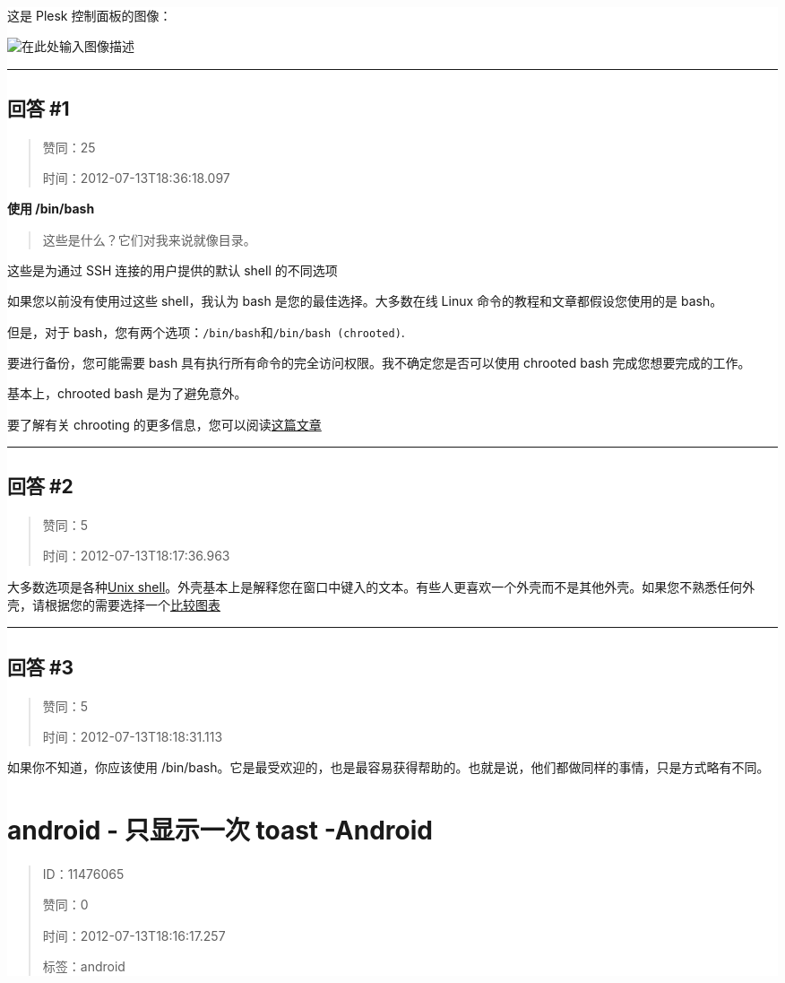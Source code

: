 这是 Plesk 控制面板的图像：

![在此处输入图像描述](../Images/2875cb32b40617893d9f488bb9d8d0b3.png)

* * *

## 回答 #1

> 赞同：25
> 
> 时间：2012-07-13T18:36:18.097

**使用 /bin/bash**

> 这些是什么？它们对我来说就像目录。

这些是为通过 SSH 连接的用户提供的默认 shell 的不同选项

如果您以前没有使用过这些 shell，我认为 bash 是您的最佳选择。大多数在线 Linux 命令的教程和文章都假设您使用的是 bash。

但是，对于 bash，您有两个选项：`/bin/bash`和`/bin/bash (chrooted)`.

要进行备份，您可能需要 bash 具有执行所有命令的完全访问权限。我不确定您是否可以使用 chrooted bash 完成您想要完成的工作。

基本上，chrooted bash 是为了避免意外。

要了解有关 chrooting 的更多信息，您可以阅读[这篇文章](https://www.debian.org/doc/manuals/securing-debian-manual/chroot-ssh-env.en.html)

* * *

## 回答 #2

> 赞同：5
> 
> 时间：2012-07-13T18:17:36.963

大多数选项是各种[Unix shell](http://en.wikipedia.org/wiki/Unix_shell)。外壳基本上是解释您在窗口中键入的文本。有些人更喜欢一个外壳而不是其他外壳。如果您不熟悉任何外壳，请根据您的需要选择一个[比较图表](http://en.wikipedia.org/wiki/Comparison_of_command_shells)

* * *

## 回答 #3

> 赞同：5
> 
> 时间：2012-07-13T18:18:31.113

如果你不知道，你应该使用 /bin/bash。它是最受欢迎的，也是最容易获得帮助的。也就是说，他们都做同样的事情，只是方式略有不同。

# android - 只显示一次 toast -Android

> ID：11476065
> 
> 赞同：0
> 
> 时间：2012-07-13T18:16:17.257
> 
> 标签：android
